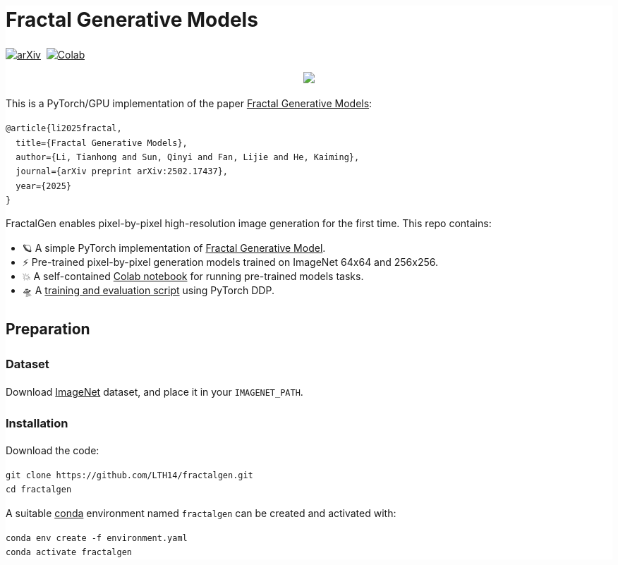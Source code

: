 # Fractal Generative Models

[![arXiv](https://img.shields.io/badge/arXiv%20paper-2502.17437-b31b1b.svg)](https://arxiv.org/abs/2502.17437)&nbsp;
[![Colab](https://colab.research.google.com/assets/colab-badge.svg)](http://colab.research.google.com/github/LTH14/fractalgen/blob/main/demo/run_fractalgen.ipynb)

<p align="center">
  <img src="demo/visual.gif" width="100%">
</p>

This is a PyTorch/GPU implementation of the paper [Fractal Generative Models](https://arxiv.org/abs/2502.17437):

```
@article{li2025fractal,
  title={Fractal Generative Models},
  author={Li, Tianhong and Sun, Qinyi and Fan, Lijie and He, Kaiming},
  journal={arXiv preprint arXiv:2502.17437},
  year={2025}
}
```

FractalGen enables pixel-by-pixel high-resolution image generation for the first time. This repo contains:

* 🪐 A simple PyTorch implementation of [Fractal Generative Model](models/fractalgen.py).
* ⚡️ Pre-trained pixel-by-pixel generation models trained on ImageNet 64x64 and 256x256.
* 💥 A self-contained [Colab notebook](http://colab.research.google.com/github/LTH14/fractalgen/blob/main/demo/run_fractalgen.ipynb) for running pre-trained models tasks.
* 🛸 A [training and evaluation script](main_fractalgen.py) using PyTorch DDP.

## Preparation

### Dataset
Download [ImageNet](http://image-net.org/download) dataset, and place it in your `IMAGENET_PATH`.

### Installation

Download the code:
```
git clone https://github.com/LTH14/fractalgen.git
cd fractalgen
```

A suitable [conda](https://conda.io/) environment named `fractalgen` can be created and activated with:

```
conda env create -f environment.yaml
conda activate fractalgen
```
